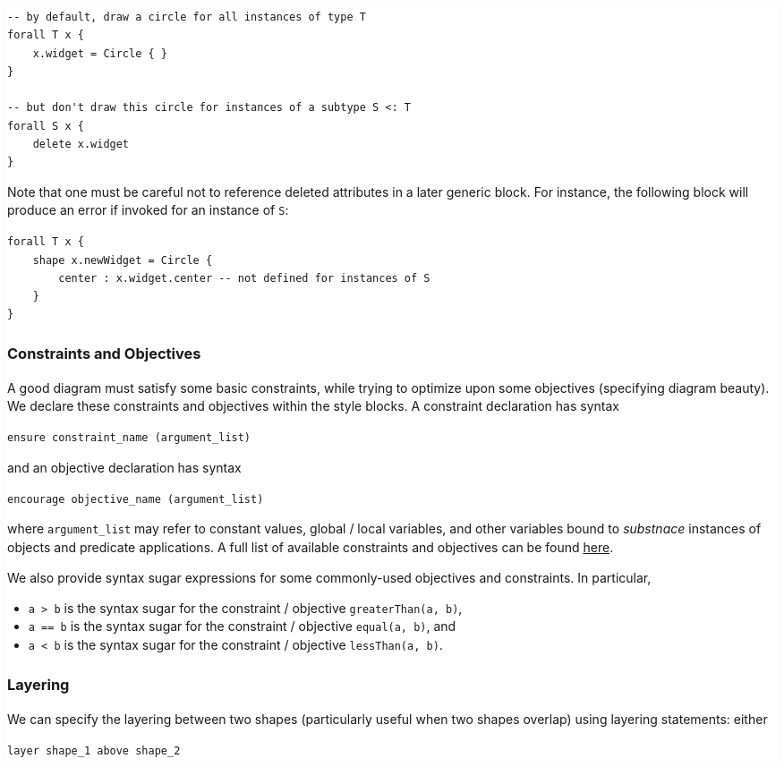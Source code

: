 ```style
-- by default, draw a circle for all instances of type T
forall T x {
    x.widget = Circle { }
}

-- but don't draw this circle for instances of a subtype S <: T
forall S x {
    delete x.widget
}
```

Note that one must be careful not to reference deleted attributes in a later generic block. For instance, the following block will produce an error if invoked for an instance of `S`:

```style
forall T x {
    shape x.newWidget = Circle {
        center : x.widget.center -- not defined for instances of S
    }
}
```

### Constraints and Objectives

A good diagram must satisfy some basic constraints, while trying to optimize upon some objectives (specifying diagram beauty). We declare these constraints and objectives within the style blocks. A constraint declaration has syntax

```style
ensure constraint_name (argument_list)
```

and an objective declaration has syntax

```style
encourage objective_name (argument_list)
```

where `argument_list` may refer to constant values, global / local variables, and other variables bound to _substnace_ instances of objects and predicate applications. A full list of available constraints and objectives can be found [here](./functions).

We also provide syntax sugar expressions for some commonly-used objectives and constraints. In particular,

- `a > b` is the syntax sugar for the constraint / objective `greaterThan(a, b)`,
- `a == b` is the syntax sugar for the constraint / objective `equal(a, b)`, and
- `a < b` is the syntax sugar for the constraint / objective `lessThan(a, b)`.

### Layering

We can specify the layering between two shapes (particularly useful when two shapes overlap) using layering statements: either

```style
layer shape_1 above shape_2
```
